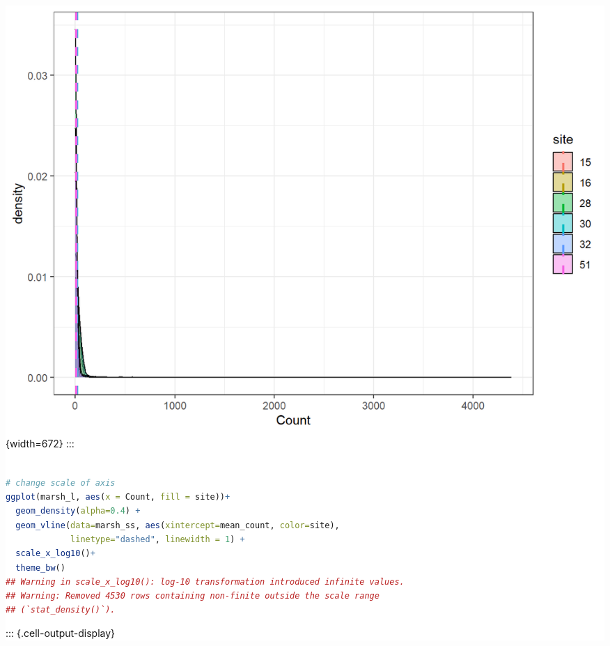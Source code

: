 ![](ws7_files/figure-html/unnamed-chunk-3-1.png){width=672}
:::

```{.r .cell-code}

# change scale of axis
ggplot(marsh_l, aes(x = Count, fill = site))+
  geom_density(alpha=0.4) +
  geom_vline(data=marsh_ss, aes(xintercept=mean_count, color=site),
             linetype="dashed", linewidth = 1) +
  scale_x_log10()+
  theme_bw()
## Warning in scale_x_log10(): log-10 transformation introduced infinite values.
## Warning: Removed 4530 rows containing non-finite outside the scale range
## (`stat_density()`).
```

::: {.cell-output-display}
